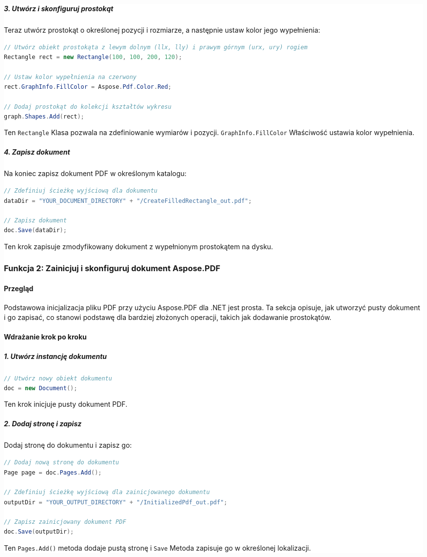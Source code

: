 ##### 3. Utwórz i skonfiguruj prostokąt
Teraz utwórz prostokąt o określonej pozycji i rozmiarze, a następnie ustaw kolor jego wypełnienia:
```csharp
// Utwórz obiekt prostokąta z lewym dolnym (llx, lly) i prawym górnym (urx, ury) rogiem
Rectangle rect = new Rectangle(100, 100, 200, 120);

// Ustaw kolor wypełnienia na czerwony
rect.GraphInfo.FillColor = Aspose.Pdf.Color.Red;

// Dodaj prostokąt do kolekcji kształtów wykresu
graph.Shapes.Add(rect);
```
Ten `Rectangle` Klasa pozwala na zdefiniowanie wymiarów i pozycji. `GraphInfo.FillColor` Właściwość ustawia kolor wypełnienia.

##### 4. Zapisz dokument
Na koniec zapisz dokument PDF w określonym katalogu:
```csharp
// Zdefiniuj ścieżkę wyjściową dla dokumentu
dataDir = "YOUR_DOCUMENT_DIRECTORY" + "/CreateFilledRectangle_out.pdf";

// Zapisz dokument
doc.Save(dataDir);
```
Ten krok zapisuje zmodyfikowany dokument z wypełnionym prostokątem na dysku.

### Funkcja 2: Zainicjuj i skonfiguruj dokument Aspose.PDF

#### Przegląd
Podstawowa inicjalizacja pliku PDF przy użyciu Aspose.PDF dla .NET jest prosta. Ta sekcja opisuje, jak utworzyć pusty dokument i go zapisać, co stanowi podstawę dla bardziej złożonych operacji, takich jak dodawanie prostokątów.

#### Wdrażanie krok po kroku

##### 1. Utwórz instancję dokumentu
```csharp
// Utwórz nowy obiekt dokumentu
doc = new Document();
```
Ten krok inicjuje pusty dokument PDF.

##### 2. Dodaj stronę i zapisz
Dodaj stronę do dokumentu i zapisz go:
```csharp
// Dodaj nową stronę do dokumentu
Page page = doc.Pages.Add();

// Zdefiniuj ścieżkę wyjściową dla zainicjowanego dokumentu
outputDir = "YOUR_OUTPUT_DIRECTORY" + "/InitializedPdf_out.pdf";

// Zapisz zainicjowany dokument PDF
doc.Save(outputDir);
```
Ten `Pages.Add()` metoda dodaje pustą stronę i `Save` Metoda zapisuje go w określonej lokalizacji.
